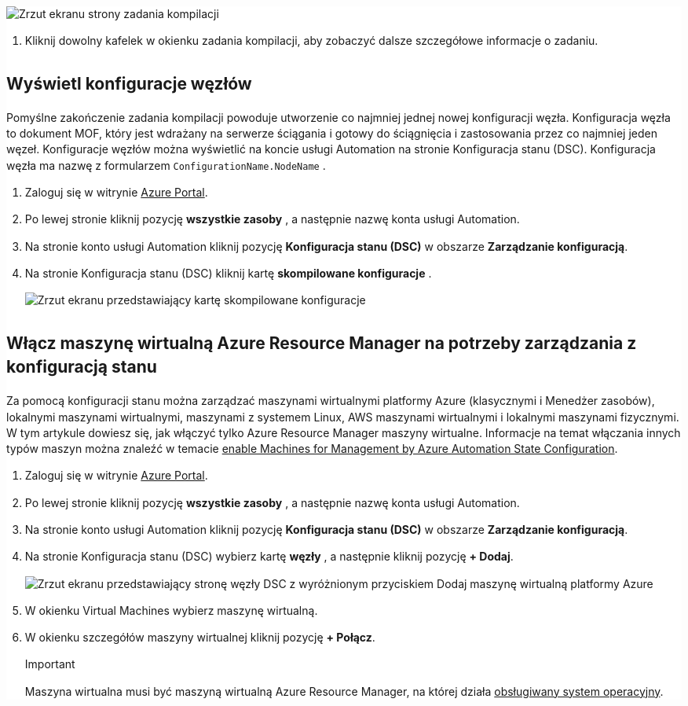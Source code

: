    ![Zrzut ekranu strony zadania kompilacji](./media/automation-dsc-getting-started/CompilationJob.png)

1. Kliknij dowolny kafelek w okienku zadania kompilacji, aby zobaczyć dalsze szczegółowe informacje o zadaniu.

## <a name="view-node-configurations"></a>Wyświetl konfiguracje węzłów

Pomyślne zakończenie zadania kompilacji powoduje utworzenie co najmniej jednej nowej konfiguracji węzła. Konfiguracja węzła to dokument MOF, który jest wdrażany na serwerze ściągania i gotowy do ściągnięcia i zastosowania przez co najmniej jeden węzeł. Konfiguracje węzłów można wyświetlić na koncie usługi Automation na stronie Konfiguracja stanu (DSC). Konfiguracja węzła ma nazwę z formularzem `ConfigurationName.NodeName` .

1. Zaloguj się w witrynie [Azure Portal](https://portal.azure.com).
1. Po lewej stronie kliknij pozycję **wszystkie zasoby** , a następnie nazwę konta usługi Automation.
1. Na stronie konto usługi Automation kliknij pozycję **Konfiguracja stanu (DSC)** w obszarze **Zarządzanie konfiguracją**.
1. Na stronie Konfiguracja stanu (DSC) kliknij kartę **skompilowane konfiguracje** .

   ![Zrzut ekranu przedstawiający kartę skompilowane konfiguracje](./media/automation-dsc-getting-started/NodeConfigs.png)

## <a name="enable-an-azure-resource-manager-vm-for-management-with-state-configuration"></a>Włącz maszynę wirtualną Azure Resource Manager na potrzeby zarządzania z konfiguracją stanu

Za pomocą konfiguracji stanu można zarządzać maszynami wirtualnymi platformy Azure (klasycznymi i Menedżer zasobów), lokalnymi maszynami wirtualnymi, maszynami z systemem Linux, AWS maszynami wirtualnymi i lokalnymi maszynami fizycznymi. W tym artykule dowiesz się, jak włączyć tylko Azure Resource Manager maszyny wirtualne. Informacje na temat włączania innych typów maszyn można znaleźć w temacie [enable Machines for Management by Azure Automation State Configuration](automation-dsc-onboarding.md).

1. Zaloguj się w witrynie [Azure Portal](https://portal.azure.com).
1. Po lewej stronie kliknij pozycję **wszystkie zasoby** , a następnie nazwę konta usługi Automation.
1. Na stronie konto usługi Automation kliknij pozycję **Konfiguracja stanu (DSC)** w obszarze **Zarządzanie konfiguracją**.
1. Na stronie Konfiguracja stanu (DSC) wybierz kartę **węzły** , a następnie kliknij pozycję **+ Dodaj**.

   ![Zrzut ekranu przedstawiający stronę węzły DSC z wyróżnionym przyciskiem Dodaj maszynę wirtualną platformy Azure](./media/automation-dsc-getting-started/OnboardVM.png)

1. W okienku Virtual Machines wybierz maszynę wirtualną.
1. W okienku szczegółów maszyny wirtualnej kliknij pozycję **+ Połącz**.

   > [!IMPORTANT]
   > Maszyna wirtualna musi być maszyną wirtualną Azure Resource Manager, na której działa [obsługiwany system operacyjny](automation-dsc-overview.md#operating-system-requirements).
